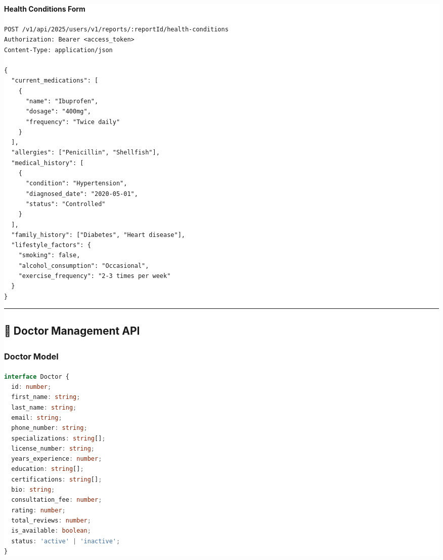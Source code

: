 #### Health Conditions Form
```http
POST /v1/api/2025/users/v1/reports/:reportId/health-conditions
Authorization: Bearer <access_token>
Content-Type: application/json

{
  "current_medications": [
    {
      "name": "Ibuprofen",
      "dosage": "400mg",
      "frequency": "Twice daily"
    }
  ],
  "allergies": ["Penicillin", "Shellfish"],
  "medical_history": [
    {
      "condition": "Hypertension",
      "diagnosed_date": "2020-05-01",
      "status": "Controlled"
    }
  ],
  "family_history": ["Diabetes", "Heart disease"],
  "lifestyle_factors": {
    "smoking": false,
    "alcohol_consumption": "Occasional",
    "exercise_frequency": "2-3 times per week"
  }
}
```

---

## 🏥 Doctor Management API

### Doctor Model
```typescript
interface Doctor {
  id: number;
  first_name: string;
  last_name: string;
  email: string;
  phone_number: string;
  specializations: string[];
  license_number: string;
  years_experience: number;
  education: string[];
  certifications: string[];
  bio: string;
  consultation_fee: number;
  rating: number;
  total_reviews: number;
  is_available: boolean;
  status: 'active' | 'inactive';
}
```
